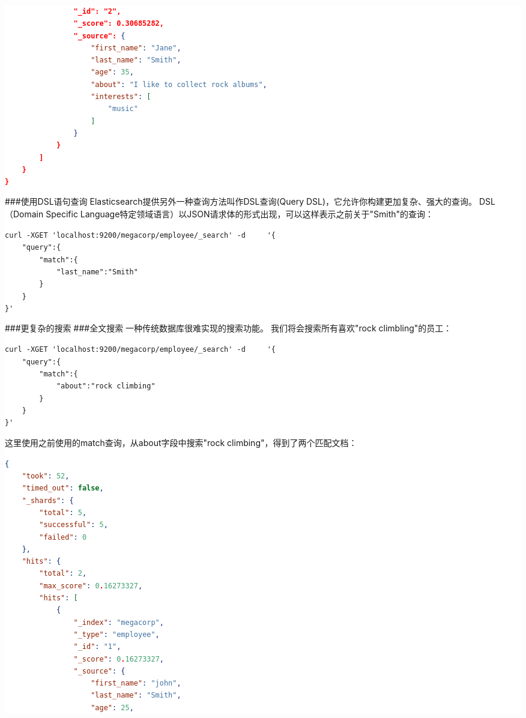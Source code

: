 ```json
                "_id": "2",
                "_score": 0.30685282,
                "_source": {
                    "first_name": "Jane",
                    "last_name": "Smith",
                    "age": 35,
                    "about": "I like to collect rock albums",
                    "interests": [
                        "music"
                    ]
                }
            }
        ]
    }
}
```

###使用DSL语句查询
Elasticsearch提供另外一种查询方法叫作DSL查询(Query DSL)，它允许你构建更加复杂、强大的查询。
DSL（Domain Specific Language特定领域语言）以JSON请求体的形式出现，可以这样表示之前关于"Smith"的查询：
 

    curl -XGET 'localhost:9200/megacorp/employee/_search' -d     '{
        "query":{
            "match":{
                "last_name":"Smith"
            }
        }
    }'

###更复杂的搜索
###全文搜索
一种传统数据库很难实现的搜索功能。
我们将会搜索所有喜欢"rock climbling"的员工：

    curl -XGET 'localhost:9200/megacorp/employee/_search' -d     '{
        "query":{
            "match":{
                "about":"rock climbing"
            }
        }
    }'

这里使用之前使用的match查询，从about字段中搜索"rock climbing"，得到了两个匹配文档：
```json
{
    "took": 52,
    "timed_out": false,
    "_shards": {
        "total": 5,
        "successful": 5,
        "failed": 0
    },
    "hits": {
        "total": 2,
        "max_score": 0.16273327,
        "hits": [
            {
                "_index": "megacorp",
                "_type": "employee",
                "_id": "1",
                "_score": 0.16273327,
                "_source": {
                    "first_name": "john",
                    "last_name": "Smith",
                    "age": 25,
```